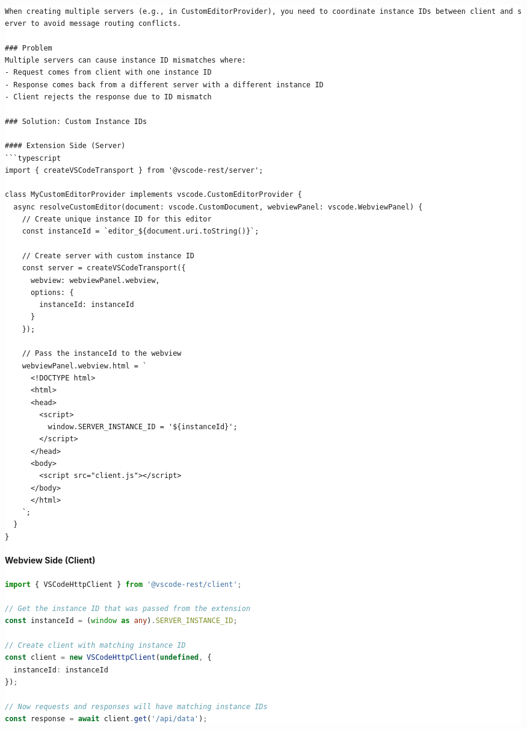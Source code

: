 ```
When creating multiple servers (e.g., in CustomEditorProvider), you need to coordinate instance IDs between client and server to avoid message routing conflicts.

### Problem
Multiple servers can cause instance ID mismatches where:
- Request comes from client with one instance ID
- Response comes back from a different server with a different instance ID
- Client rejects the response due to ID mismatch

### Solution: Custom Instance IDs

#### Extension Side (Server)
```typescript
import { createVSCodeTransport } from '@vscode-rest/server';

class MyCustomEditorProvider implements vscode.CustomEditorProvider {
  async resolveCustomEditor(document: vscode.CustomDocument, webviewPanel: vscode.WebviewPanel) {
    // Create unique instance ID for this editor
    const instanceId = `editor_${document.uri.toString()}`;
    
    // Create server with custom instance ID
    const server = createVSCodeTransport({
      webview: webviewPanel.webview,
      options: {
        instanceId: instanceId
      }
    });
    
    // Pass the instanceId to the webview
    webviewPanel.webview.html = `
      <!DOCTYPE html>
      <html>
      <head>
        <script>
          window.SERVER_INSTANCE_ID = '${instanceId}';
        </script>
      </head>
      <body>
        <script src="client.js"></script>
      </body>
      </html>
    `;
  }
}
```

#### Webview Side (Client)
```typescript
import { VSCodeHttpClient } from '@vscode-rest/client';

// Get the instance ID that was passed from the extension
const instanceId = (window as any).SERVER_INSTANCE_ID;

// Create client with matching instance ID
const client = new VSCodeHttpClient(undefined, {
  instanceId: instanceId
});

// Now requests and responses will have matching instance IDs
const response = await client.get('/api/data');
```
